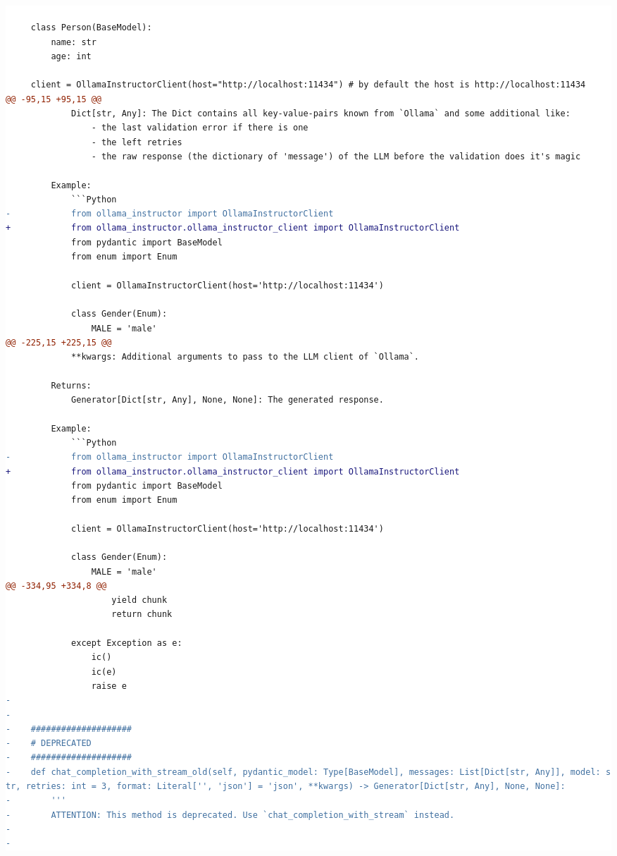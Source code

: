 ```diff
 
     class Person(BaseModel):
         name: str
         age: int
 
     client = OllamaInstructorClient(host="http://localhost:11434") # by default the host is http://localhost:11434
@@ -95,15 +95,15 @@
             Dict[str, Any]: The Dict contains all key-value-pairs known from `Ollama` and some additional like:
                 - the last validation error if there is one
                 - the left retries
                 - the raw response (the dictionary of 'message') of the LLM before the validation does it's magic
 
         Example:
             ```Python
-            from ollama_instructor import OllamaInstructorClient
+            from ollama_instructor.ollama_instructor_client import OllamaInstructorClient
             from pydantic import BaseModel
             from enum import Enum
 
             client = OllamaInstructorClient(host='http://localhost:11434')
 
             class Gender(Enum):
                 MALE = 'male'
@@ -225,15 +225,15 @@
             **kwargs: Additional arguments to pass to the LLM client of `Ollama`.
 
         Returns:
             Generator[Dict[str, Any], None, None]: The generated response.
 
         Example:
             ```Python
-            from ollama_instructor import OllamaInstructorClient
+            from ollama_instructor.ollama_instructor_client import OllamaInstructorClient
             from pydantic import BaseModel
             from enum import Enum
 
             client = OllamaInstructorClient(host='http://localhost:11434')
 
             class Gender(Enum):
                 MALE = 'male'
@@ -334,95 +334,8 @@
                     yield chunk
                     return chunk
                    
             except Exception as e:
                 ic()
                 ic(e)
                 raise e
-            
-
-    ####################
-    # DEPRECATED
-    ####################
-    def chat_completion_with_stream_old(self, pydantic_model: Type[BaseModel], messages: List[Dict[str, Any]], model: str, retries: int = 3, format: Literal['', 'json'] = 'json', **kwargs) -> Generator[Dict[str, Any], None, None]: 
-        '''
-        ATTENTION: This method is deprecated. Use `chat_completion_with_stream` instead.
-
-
```